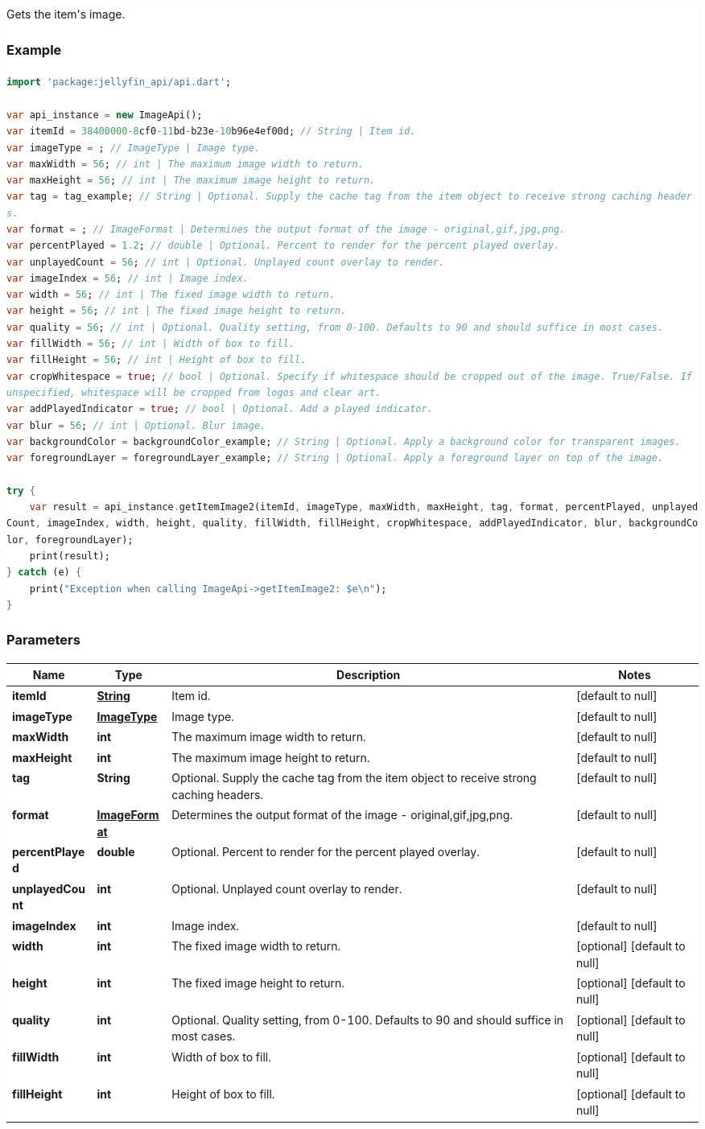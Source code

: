 Gets the item's image.

### Example 
```dart
import 'package:jellyfin_api/api.dart';

var api_instance = new ImageApi();
var itemId = 38400000-8cf0-11bd-b23e-10b96e4ef00d; // String | Item id.
var imageType = ; // ImageType | Image type.
var maxWidth = 56; // int | The maximum image width to return.
var maxHeight = 56; // int | The maximum image height to return.
var tag = tag_example; // String | Optional. Supply the cache tag from the item object to receive strong caching headers.
var format = ; // ImageFormat | Determines the output format of the image - original,gif,jpg,png.
var percentPlayed = 1.2; // double | Optional. Percent to render for the percent played overlay.
var unplayedCount = 56; // int | Optional. Unplayed count overlay to render.
var imageIndex = 56; // int | Image index.
var width = 56; // int | The fixed image width to return.
var height = 56; // int | The fixed image height to return.
var quality = 56; // int | Optional. Quality setting, from 0-100. Defaults to 90 and should suffice in most cases.
var fillWidth = 56; // int | Width of box to fill.
var fillHeight = 56; // int | Height of box to fill.
var cropWhitespace = true; // bool | Optional. Specify if whitespace should be cropped out of the image. True/False. If unspecified, whitespace will be cropped from logos and clear art.
var addPlayedIndicator = true; // bool | Optional. Add a played indicator.
var blur = 56; // int | Optional. Blur image.
var backgroundColor = backgroundColor_example; // String | Optional. Apply a background color for transparent images.
var foregroundLayer = foregroundLayer_example; // String | Optional. Apply a foreground layer on top of the image.

try { 
    var result = api_instance.getItemImage2(itemId, imageType, maxWidth, maxHeight, tag, format, percentPlayed, unplayedCount, imageIndex, width, height, quality, fillWidth, fillHeight, cropWhitespace, addPlayedIndicator, blur, backgroundColor, foregroundLayer);
    print(result);
} catch (e) {
    print("Exception when calling ImageApi->getItemImage2: $e\n");
}
```

### Parameters

Name | Type | Description  | Notes
------------- | ------------- | ------------- | -------------
 **itemId** | [**String**](.md)| Item id. | [default to null]
 **imageType** | [**ImageType**](.md)| Image type. | [default to null]
 **maxWidth** | **int**| The maximum image width to return. | [default to null]
 **maxHeight** | **int**| The maximum image height to return. | [default to null]
 **tag** | **String**| Optional. Supply the cache tag from the item object to receive strong caching headers. | [default to null]
 **format** | [**ImageFormat**](.md)| Determines the output format of the image - original,gif,jpg,png. | [default to null]
 **percentPlayed** | **double**| Optional. Percent to render for the percent played overlay. | [default to null]
 **unplayedCount** | **int**| Optional. Unplayed count overlay to render. | [default to null]
 **imageIndex** | **int**| Image index. | [default to null]
 **width** | **int**| The fixed image width to return. | [optional] [default to null]
 **height** | **int**| The fixed image height to return. | [optional] [default to null]
 **quality** | **int**| Optional. Quality setting, from 0-100. Defaults to 90 and should suffice in most cases. | [optional] [default to null]
 **fillWidth** | **int**| Width of box to fill. | [optional] [default to null]
 **fillHeight** | **int**| Height of box to fill. | [optional] [default to null]